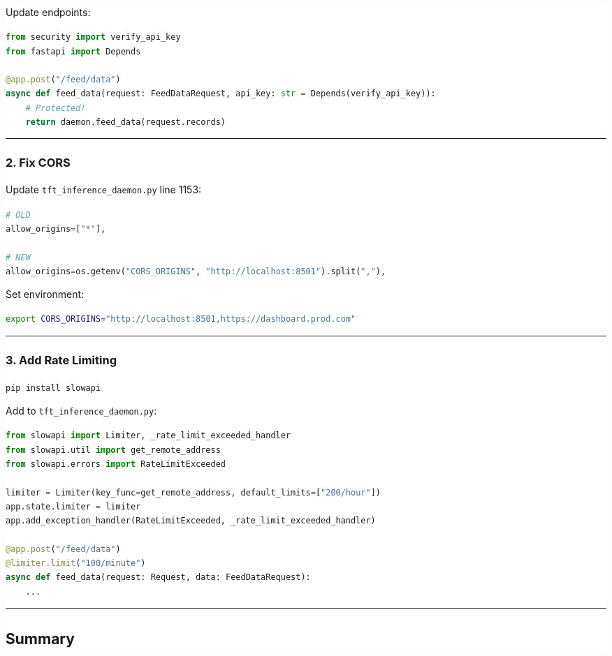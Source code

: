 
Update endpoints:
```python
from security import verify_api_key
from fastapi import Depends

@app.post("/feed/data")
async def feed_data(request: FeedDataRequest, api_key: str = Depends(verify_api_key)):
    # Protected!
    return daemon.feed_data(request.records)
```

---

### 2. Fix CORS
Update `tft_inference_daemon.py` line 1153:
```python
# OLD
allow_origins=["*"],

# NEW
allow_origins=os.getenv("CORS_ORIGINS", "http://localhost:8501").split(","),
```

Set environment:
```bash
export CORS_ORIGINS="http://localhost:8501,https://dashboard.prod.com"
```

---

### 3. Add Rate Limiting
```bash
pip install slowapi
```

Add to `tft_inference_daemon.py`:
```python
from slowapi import Limiter, _rate_limit_exceeded_handler
from slowapi.util import get_remote_address
from slowapi.errors import RateLimitExceeded

limiter = Limiter(key_func=get_remote_address, default_limits=["200/hour"])
app.state.limiter = limiter
app.add_exception_handler(RateLimitExceeded, _rate_limit_exceeded_handler)

@app.post("/feed/data")
@limiter.limit("100/minute")
async def feed_data(request: Request, data: FeedDataRequest):
    ...
```

---

## Summary
